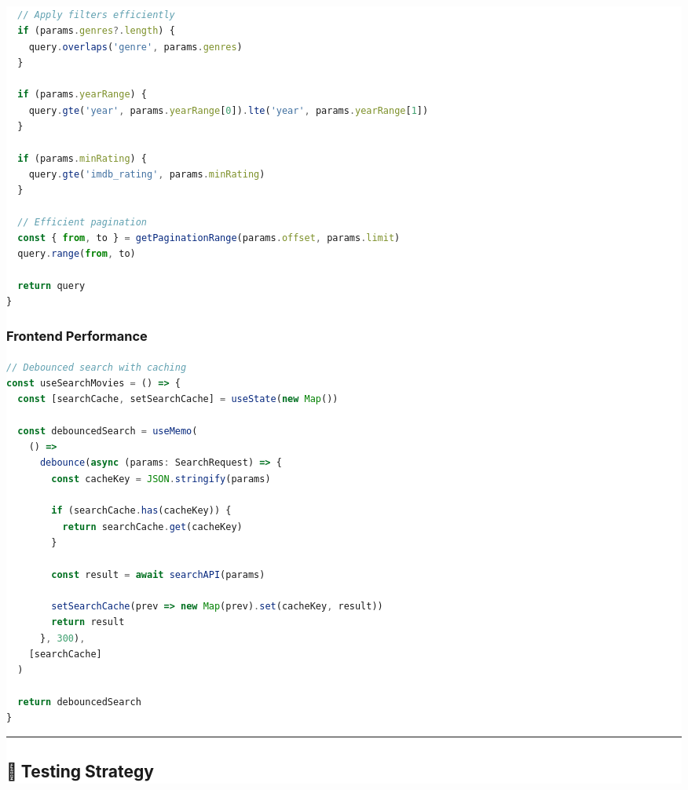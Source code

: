 ```typescript
  // Apply filters efficiently
  if (params.genres?.length) {
    query.overlaps('genre', params.genres)
  }

  if (params.yearRange) {
    query.gte('year', params.yearRange[0]).lte('year', params.yearRange[1])
  }

  if (params.minRating) {
    query.gte('imdb_rating', params.minRating)
  }

  // Efficient pagination
  const { from, to } = getPaginationRange(params.offset, params.limit)
  query.range(from, to)

  return query
}
```

### **Frontend Performance**

```typescript
// Debounced search with caching
const useSearchMovies = () => {
  const [searchCache, setSearchCache] = useState(new Map())

  const debouncedSearch = useMemo(
    () =>
      debounce(async (params: SearchRequest) => {
        const cacheKey = JSON.stringify(params)

        if (searchCache.has(cacheKey)) {
          return searchCache.get(cacheKey)
        }

        const result = await searchAPI(params)

        setSearchCache(prev => new Map(prev).set(cacheKey, result))
        return result
      }, 300),
    [searchCache]
  )

  return debouncedSearch
}
```

---

## 🧪 **Testing Strategy**
